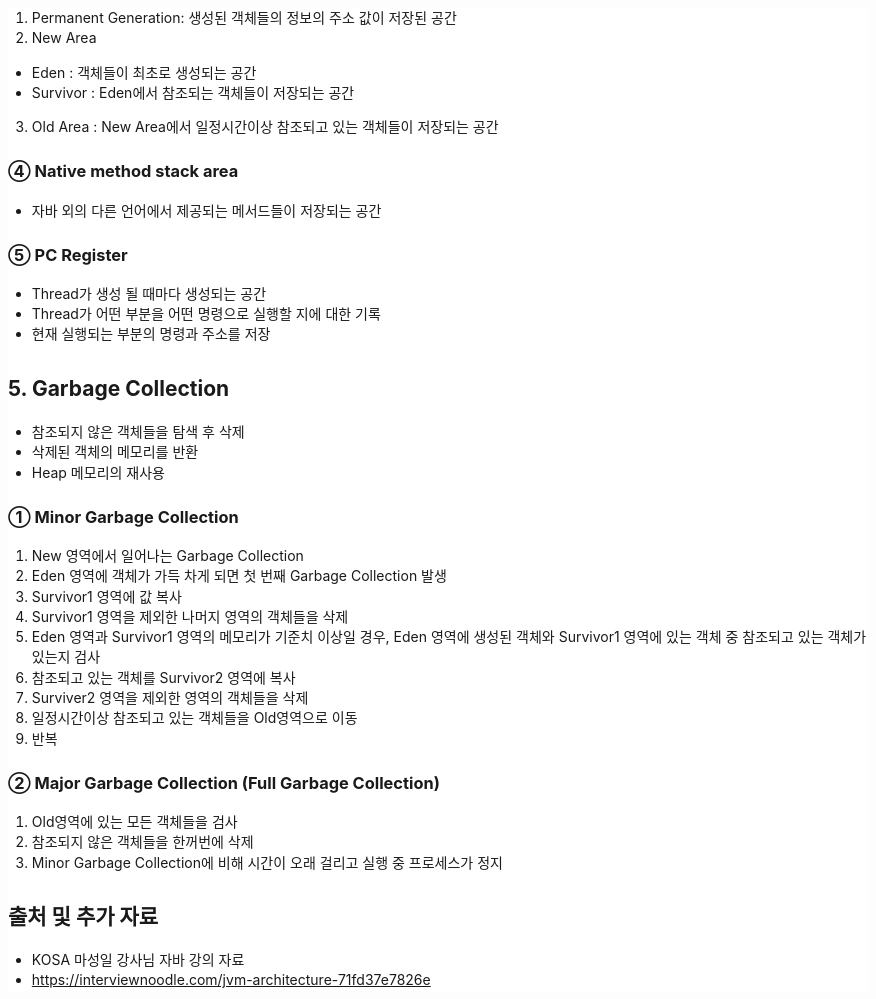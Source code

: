 1. Permanent Generation: 생성된 객체들의 정보의 주소 값이 저장된 공간
2. New Area
- Eden : 객체들이 최초로 생성되는 공간
- Survivor : Eden에서 참조되는 객체들이 저장되는 공간
3. Old Area : New Area에서 일정시간이상 참조되고 있는 객체들이 저장되는 공간

### ④ Native method stack area

- 자바 외의 다른 언어에서 제공되는 메서드들이 저장되는 공간

### ⑤ PC Register

- Thread가 생성 될 때마다 생성되는 공간
- Thread가 어떤 부분을 어떤 명령으로 실행할 지에 대한 기록
- 현재 실행되는 부분의 명령과 주소를 저장

## 5. Garbage Collection

- 참조되지 않은 객체들을 탐색 후 삭제
- 삭제된 객체의 메모리를 반환
- Heap 메모리의 재사용

### ① Minor Garbage Collection

1. New 영역에서 일어나는 Garbage Collection
2. Eden 영역에 객체가 가득 차게 되면 첫 번째 Garbage Collection 발생
3. Survivor1 영역에 값 복사
4. Survivor1 영역을 제외한 나머지 영역의 객체들을 삭제
5. Eden 영역과 Survivor1 영역의 메모리가 기준치 이상일 경우, Eden 영역에 생성된 객체와 Survivor1 영역에 있는 객체 중 참조되고 있는 객체가 있는지 검사
6. 참조되고 있는 객체를 Survivor2 영역에 복사
7. Surviver2 영역을 제외한 영역의 객체들을 삭제
8. 일정시간이상 참조되고 있는 객체들을 Old영역으로 이동
9. 반복

### ② Major Garbage Collection (Full Garbage Collection)

1. Old영역에 있는 모든 객체들을 검사
2. 참조되지 않은 객체들을 한꺼번에 삭제
3. Minor Garbage Collection에 비해 시간이 오래 걸리고 실행 중 프로세스가 정지

## 출처 및 추가 자료

- KOSA 마성일 강사님 자바 강의 자료
- https://interviewnoodle.com/jvm-architecture-71fd37e7826e
